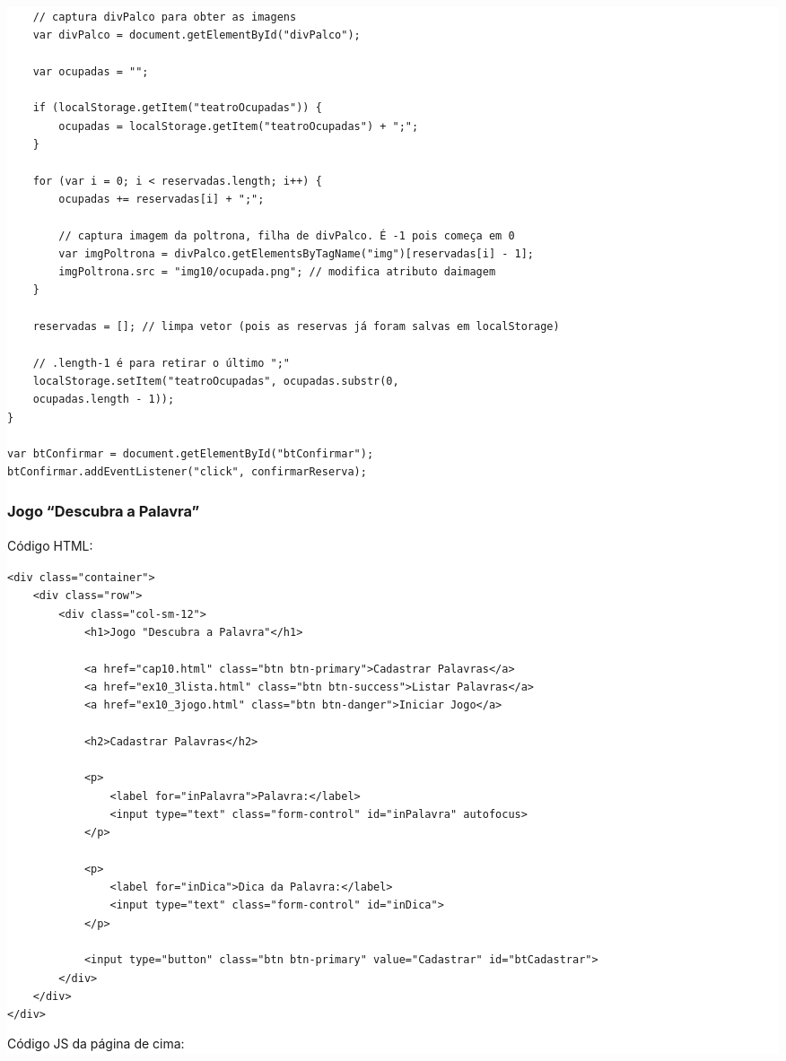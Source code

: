         // captura divPalco para obter as imagens
        var divPalco = document.getElementById("divPalco");

        var ocupadas = "";

        if (localStorage.getItem("teatroOcupadas")) {
            ocupadas = localStorage.getItem("teatroOcupadas") + ";";
        }

        for (var i = 0; i < reservadas.length; i++) {
            ocupadas += reservadas[i] + ";";
            
            // captura imagem da poltrona, filha de divPalco. É -1 pois começa em 0
            var imgPoltrona = divPalco.getElementsByTagName("img")[reservadas[i] - 1];
            imgPoltrona.src = "img10/ocupada.png"; // modifica atributo daimagem
        }

        reservadas = []; // limpa vetor (pois as reservas já foram salvas em localStorage)

        // .length-1 é para retirar o último ";"
        localStorage.setItem("teatroOcupadas", ocupadas.substr(0,
        ocupadas.length - 1));
    }

    var btConfirmar = document.getElementById("btConfirmar");
    btConfirmar.addEventListener("click", confirmarReserva);

### Jogo “Descubra a Palavra”

Código HTML:

    <div class="container">
        <div class="row">
            <div class="col-sm-12">
                <h1>Jogo "Descubra a Palavra"</h1>

                <a href="cap10.html" class="btn btn-primary">Cadastrar Palavras</a>
                <a href="ex10_3lista.html" class="btn btn-success">Listar Palavras</a>
                <a href="ex10_3jogo.html" class="btn btn-danger">Iniciar Jogo</a>

                <h2>Cadastrar Palavras</h2>

                <p>
                    <label for="inPalavra">Palavra:</label>
                    <input type="text" class="form-control" id="inPalavra" autofocus>
                </p>

                <p>
                    <label for="inDica">Dica da Palavra:</label>
                    <input type="text" class="form-control" id="inDica">
                </p>

                <input type="button" class="btn btn-primary" value="Cadastrar" id="btCadastrar">
            </div>
        </div>
    </div>

Código JS da página de cima:
